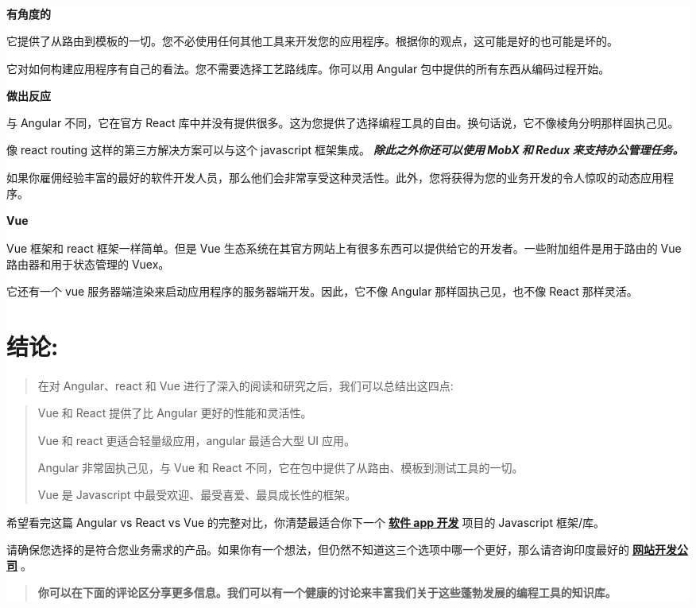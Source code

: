 **有角度的**

它提供了从路由到模板的一切。您不必使用任何其他工具来开发您的应用程序。根据你的观点，这可能是好的也可能是坏的。

它对如何构建应用程序有自己的看法。您不需要选择工艺路线库。你可以用 Angular 包中提供的所有东西从编码过程开始。

**做出反应**

与 Angular 不同，它在官方 React 库中并没有提供很多。这为您提供了选择编程工具的自由。换句话说，它不像棱角分明那样固执己见。

像 react routing 这样的第三方解决方案可以与这个 javascript 框架集成。 ***除此之外你还可以使用 MobX 和 Redux 来支持办公管理任务。***

如果你雇佣经验丰富的最好的软件开发人员，那么他们会非常享受这种灵活性。此外，您将获得为您的业务开发的令人惊叹的动态应用程序。

**Vue**

Vue 框架和 react 框架一样简单。但是 Vue 生态系统在其官方网站上有很多东西可以提供给它的开发者。一些附加组件是用于路由的 Vue 路由器和用于状态管理的 Vuex。

它还有一个 vue 服务器端渲染来启动应用程序的服务器端开发。因此，它不像 Angular 那样固执己见，也不像 React 那样灵活。

# **结论:**

> 在对 Angular、react 和 Vue 进行了深入的阅读和研究之后，我们可以总结出这四点:

> Vue 和 React 提供了比 Angular 更好的性能和灵活性。
> 
> Vue 和 react 更适合轻量级应用，angular 最适合大型 UI 应用。
> 
> Angular 非常固执己见，与 Vue 和 React 不同，它在包中提供了从路由、模板到测试工具的一切。
> 
> Vue 是 Javascript 中最受欢迎、最受喜爱、最具成长性的框架。

希望看完这篇 Angular vs React vs Vue 的完整对比，你清楚最适合你下一个 [**软件 app 开发**](https://www.xicom.biz/cdn/software-development.html) 项目的 Javascript 框架/库。

请确保您选择的是符合您业务需求的产品。如果你有一个想法，但仍然不知道这三个选项中哪一个更好，那么请咨询印度最好的 [**网站开发公司**](https://www.xicom.biz/cdn/web-development.html) 。

> **你可以在下面的评论区分享更多信息。我们可以有一个健康的讨论来丰富我们关于这些蓬勃发展的编程工具的知识库。**